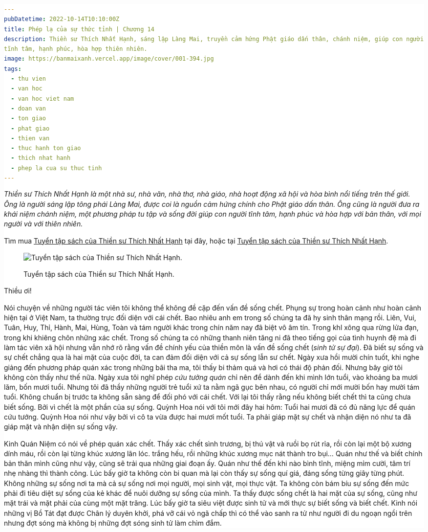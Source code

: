 ```yaml
---
pubDatetime: 2022-10-14T10:10:00Z
title: Phép lạ của sự thức tỉnh | Chương 14
description: Thiền sư Thích Nhất Hạnh, sáng lập Làng Mai, truyền cảm hứng Phật giáo dấn thân, chánh niệm, giúp con người tĩnh tâm, hạnh phúc, hòa hợp thiên nhiên.
image: https://banmaixanh.vercel.app/image/cover/001-394.jpg
tags:
  - thu vien
  - van hoc
  - van hoc viet nam
  - doan van
  - ton giao
  - phat giao
  - thien van
  - thuc hanh ton giao
  - thich nhat hanh
  - phep la cua su thuc tinh
---
```


_Thiền sư Thích Nhất Hạnh là một nhà sư, nhà văn, nhà thơ, nhà giáo, nhà hoạt động xã hội và hòa bình nổi tiếng trên thế giới. Ông là người sáng lập tông phái Làng Mai, được coi là nguồn cảm hứng chính cho Phật giáo dấn thân. Ông cũng là người đưa ra khái niệm chánh niệm, một phương pháp tu tập và sống đời giúp con người tĩnh tâm, hạnh phúc và hòa hợp với bản thân, với mọi người và với thiên nhiên._

Tìm mua [Tuyển tập sách của Thiền sư Thích Nhất Hạnh](https://shope.ee/2q52sL8Etn) tại đây, hoặc tại [Tuyển tập sách của Thiền sư Thích Nhất Hạnh](https://shope.ee/7zn92I83dd).

<figure><img src="https://banmaixanh.vercel.app/image/article/thich-nhat-hanh-0102.jpg" alt="Tuyển tập sách của Thiền sư Thích Nhất Hạnh." title="Tuyển tập sách của Thiền sư Thích Nhất Hạnh." height=100% width=100%><figcaption><p>Tuyển tập sách của Thiền sư Thích Nhất Hạnh.</p></figcaption></figure>

Thiều ơi!

Nói chuyện về những người tác viên tôi không thể không đề cặp đến vấn đề sống chết. Phụng sự trong hoàn cảnh như hoàn cảnh hiện tại ở Việt Nam, ta thường trực đối diện với cái chết. Bao nhiêu anh em trong số chúng ta đã hy sinh thân mạng rồi. Liên, Vui, Tuân, Huy, Thỉ, Hành, Mai, Hùng, Toàn và tám người khác trong chín năm nay đã biệt vô âm tín. Trong khl xông qua rừng lửa đạn, trong khi khiêng chôn những xác chết. Trong số chúng ta có những thanh niên tăng ni đã theo tiếng gọi của tình huynh đệ mà đi làm tác viên xã hội nhưng vẫn nhớ rõ rằng vấn đề chính yếu của thiền môn là vấn đề sống chết (_sinh tử sự đại_). Đã biết sự sống và sự chết chẳng qua là hai mặt của cuộc đời, ta can đảm đối diện với cả sự sống lẫn sư chết. Ngày xưa hồi mười chín tuốt, khi nghe giảng đến phương pháp quán xác trong những bãi tha ma, tôi thấy bi thảm quá và hơi có thái độ phản đối. Nhưng bây giờ tôi không còn thấy như thế nữa. Ngày xưa tôi nghĩ phép _cứu tưởng quán_ chỉ nên để dành đến khi mình lớn tuổi, vào khoảng ba mươi lăm, bốn mươi tuổi. Nhưng tôi đã thầy những người trẻ tuổi xứ ta nằm ngã gục bên nhau, có người chỉ mới mười bốn hay mười tám tuổi. Không chuẩn bị trước ta không sẵn sàng để đối phó với cái chết. Với lại tôi thấy rằng nếu không biết chết thì ta cũng chưa biết sống. Bởi vì chết là một phần của sự sống. Quỳnh Hoa nói với tôi mới đây hai hôm: Tuổi hai mươi đã có đủ năng lực để quán cứu tướng. Quỳnh Hoa nói như vậy bởi vì cô ta vừa được hai mươi mốt tuổi. Ta phải giáp mặt sự chết và nhận diện nó như ta đã giáp mặt và nhận diện sự sống vậy.

Kinh Quán Niệm có nói về phép quán xác chết. Thấy xác chết sình trương, bị thú vật và ruồi bọ rút rỉa, rồi còn lại một bộ xương dính máu, rồi còn lại từng khúc xương lãn lóc. trắng hếu, rồi những khúc xương mục nát thành tro bụi… Quán như thế và biết chính bản thăn mình cũng như vậy, cũng sẽ trải qua những giai đoạn ấy. Quán như thế đến khi nào bình tĩnh, miệng mỉm cười, tâm trí nhẹ nhàng thì thành công. Lúc bấy giờ ta không còn bi quan mà lại còn thấy sự sống quí giá, đáng sống từng giây từng phút. Không những sự sống nơi ta mà cả sự sống nơi mọi người, mọi sinh vật, mọi thực vật. Ta không còn bám bíu sự sống đến mức phải đi tiêu diệt sự sống của kẻ khác để nuôi dưỡng sự sống của mình. Ta thấy được sống chết là hai mặt của sự sống, cũng như mặt trái và mặt phải của cùng một mặt trăng. Lúc bấy giờ ta siêu việt được sinh tử và mới thực sự biết sống và biết chết. Kinh nói những vị Bồ Tát đạt được Chân lý duyên khởi, phá vỡ cái vỏ ngã chấp thì có thể vào sanh ra tử như người đi du ngoạn ngồi trên nhưng đợt sóng mà không bị những đợt sóng sinh tử làm chìm đắm.
